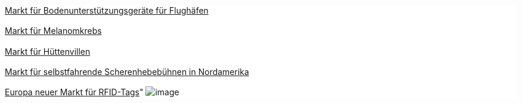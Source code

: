 <a href=https://www.linkedin.com/pulse/airports-ground-support-equipment-market>Markt für Bodenunterstützungsgeräte für Flughäfen</a>

<a href=https://www.linkedin.com/pulse/melanoma-cancer-market-2023-analysis-growth-drivers>Markt für Melanomkrebs</a>

<a href=https://www.linkedin.com/pulse/cabin-villa-market-size-trends-consumption-future>Markt für Hüttenvillen</a>

<a href=https://www.linkedin.com/pulse/north-america-self-propelled-scissor-lift-market>Markt für selbstfahrende Scherenhebebühnen in Nordamerika</a>

<a href=https://www.linkedin.com/pulse/europe-new-rfid-tags-market-current-business-trends-growth>Europa neuer Markt für RFID-Tags</a>"
![image](https://github.com/meghapanth/markettrends/assets/163847665/098cb1b0-24e4-4ca4-85c9-262ba445ec9d)
